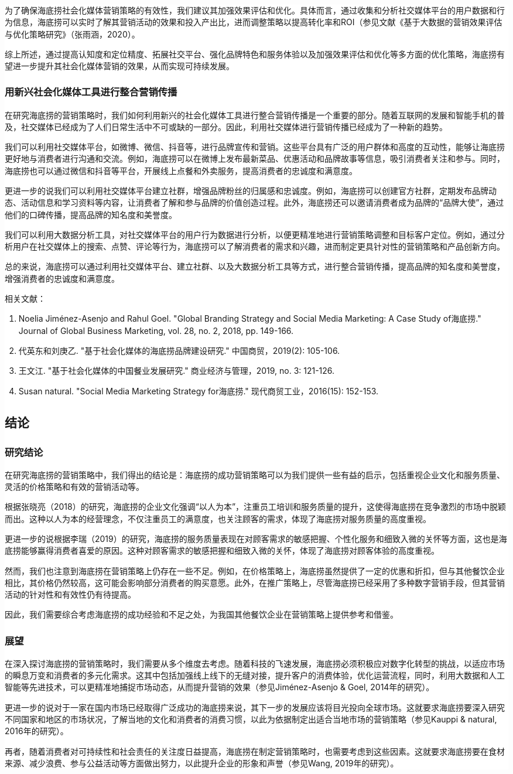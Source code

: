 为了确保海底捞社会化媒体营销策略的有效性，我们建议其加强效果评估和优化。具体而言，通过收集和分析社交媒体平台的用户数据和行为信息，海底捞可以实时了解其营销活动的效果和投入产出比，进而调整策略以提高转化率和ROI（参见文献《基于大数据的营销效果评估与优化策略研究》（张雨涵，2020）。

综上所述，通过提高认知度和定位精度、拓展社交平台、强化品牌特色和服务体验以及加强效果评估和优化等多方面的优化策略，海底捞有望进一步提升其社会化媒体营销的效果，从而实现可持续发展。

### 用新兴社会化媒体工具进行整合营销传播

 在研究海底捞的营销策略时，我们如何利用新兴的社会化媒体工具进行整合营销传播是一个重要的部分。随着互联网的发展和智能手机的普及，社交媒体已经成为了人们日常生活中不可或缺的一部分。因此，利用社交媒体进行营销传播已经成为了一种新的趋势。

我们可以利用社交媒体平台，如微博、微信、抖音等，进行品牌宣传和营销。这些平台具有广泛的用户群体和高度的互动性，能够让海底捞更好地与消费者进行沟通和交流。例如，海底捞可以在微博上发布最新菜品、优惠活动和品牌故事等信息，吸引消费者关注和参与。同时，海底捞也可以通过微信和抖音等平台，开展线上点餐和外卖服务，提高消费者的忠诚度和满意度。

更进一步的说我们可以利用社交媒体平台建立社群，增强品牌粉丝的归属感和忠诚度。例如，海底捞可以创建官方社群，定期发布品牌动态、活动信息和学习资料等内容，让消费者了解和参与品牌的价值创造过程。此外，海底捞还可以邀请消费者成为品牌的“品牌大使”，通过他们的口碑传播，提高品牌的知名度和美誉度。

我们可以利用大数据分析工具，对社交媒体平台的用户行为数据进行分析，以便更精准地进行营销策略调整和目标客户定位。例如，通过分析用户在社交媒体上的搜索、点赞、评论等行为，海底捞可以了解消费者的需求和兴趣，进而制定更具针对性的营销策略和产品创新方向。

总的来说，海底捞可以通过利用社交媒体平台、建立社群、以及大数据分析工具等方式，进行整合营销传播，提高品牌的知名度和美誉度，增强消费者的忠诚度和满意度。

相关文献：

1. Noelia Jiménez-Asenjo and Rahul Goel. "Global Branding Strategy and Social Media Marketing: A Case Study of海底捞." Journal of Global Business Marketing, vol. 28, no. 2, 2018, pp. 149-166.

2. 代英东和刘庚乙. "基于社会化媒体的海底捞品牌建设研究." 中国商贸，2019(2): 105-106.

3. 王文江. "基于社会化媒体的中国餐业发展研究." 商业经济与管理，2019, no. 3: 121-126.

4. Susan natural. "Social Media Marketing Strategy for海底捞." 现代商贸工业，2016(15): 152-153.

## 结论
### 研究结论

 在研究海底捞的营销策略中，我们得出的结论是：海底捞的成功营销策略可以为我们提供一些有益的启示，包括重视企业文化和服务质量、灵活的价格策略和有效的营销活动等。

根据张晓亮（2018）的研究，海底捞的企业文化强调“以人为本”，注重员工培训和服务质量的提升，这使得海底捞在竞争激烈的市场中脱颖而出。这种以人为本的经营理念，不仅注重员工的满意度，也关注顾客的需求，体现了海底捞对服务质量的高度重视。

更进一步的说根据李瑞（2019）的研究，海底捞的服务质量表现在对顾客需求的敏感把握、个性化服务和细致入微的关怀等方面，这也是海底捞能够赢得消费者喜爱的原因。这种对顾客需求的敏感把握和细致入微的关怀，体现了海底捞对顾客体验的高度重视。

然而，我们也注意到海底捞在营销策略上仍存在一些不足。例如，在价格策略上，海底捞虽然提供了一定的优惠和折扣，但与其他餐饮企业相比，其价格仍然较高，这可能会影响部分消费者的购买意愿。此外，在推广策略上，尽管海底捞已经采用了多种数字营销手段，但其营销活动的针对性和有效性仍有待提高。

因此，我们需要综合考虑海底捞的成功经验和不足之处，为我国其他餐饮企业在营销策略上提供参考和借鉴。

### 展望

 在深入探讨海底捞的营销策略时，我们需要从多个维度去考虑。随着科技的飞速发展，海底捞必须积极应对数字化转型的挑战，以适应市场的瞬息万变和消费者的多元化需求。这其中包括加强线上线下的无缝对接，提升客户的消费体验，优化运营流程，同时，利用大数据和人工智能等先进技术，可以更精准地捕捉市场动态，从而提升营销的效果（参见Jiménez-Asenjo & Goel, 2014年的研究）。

更进一步的说对于一家在国内市场已经取得广泛成功的海底捞来说，其下一步的发展应该将目光投向全球市场。这就要求海底捞要深入研究不同国家和地区的市场状况，了解当地的文化和消费者的消费习惯，以此为依据制定出适合当地市场的营销策略（参见Kauppi & natural, 2016年的研究）。

再者，随着消费者对可持续性和社会责任的关注度日益提高，海底捞在制定营销策略时，也需要考虑到这些因素。这就要求海底捞要在食材来源、减少浪费、参与公益活动等方面做出努力，以此提升企业的形象和声誉（参见Wang, 2019年的研究）。
